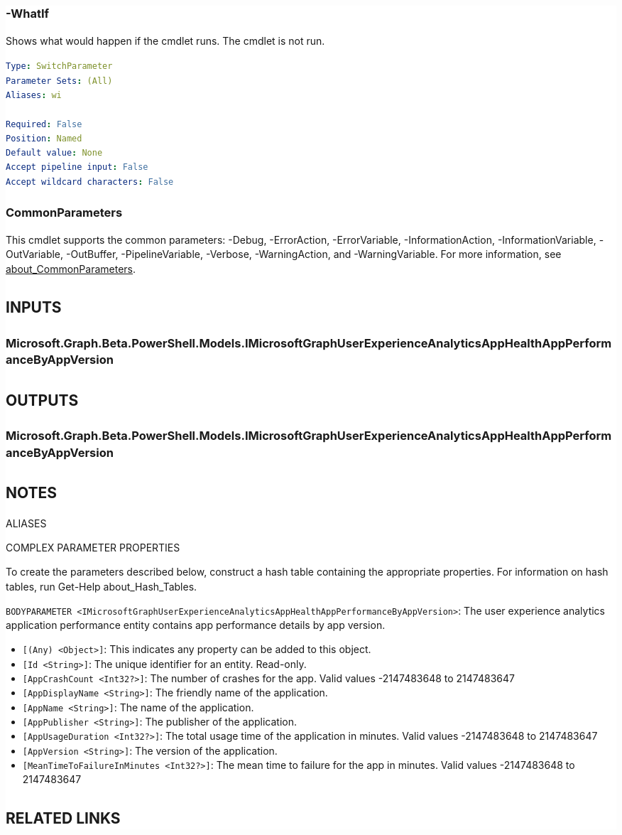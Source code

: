 ### -WhatIf
Shows what would happen if the cmdlet runs.
The cmdlet is not run.

```yaml
Type: SwitchParameter
Parameter Sets: (All)
Aliases: wi

Required: False
Position: Named
Default value: None
Accept pipeline input: False
Accept wildcard characters: False
```

### CommonParameters
This cmdlet supports the common parameters: -Debug, -ErrorAction, -ErrorVariable, -InformationAction, -InformationVariable, -OutVariable, -OutBuffer, -PipelineVariable, -Verbose, -WarningAction, and -WarningVariable. For more information, see [about_CommonParameters](http://go.microsoft.com/fwlink/?LinkID=113216).

## INPUTS

### Microsoft.Graph.Beta.PowerShell.Models.IMicrosoftGraphUserExperienceAnalyticsAppHealthAppPerformanceByAppVersion
## OUTPUTS

### Microsoft.Graph.Beta.PowerShell.Models.IMicrosoftGraphUserExperienceAnalyticsAppHealthAppPerformanceByAppVersion
## NOTES

ALIASES

COMPLEX PARAMETER PROPERTIES

To create the parameters described below, construct a hash table containing the appropriate properties. For information on hash tables, run Get-Help about_Hash_Tables.


`BODYPARAMETER <IMicrosoftGraphUserExperienceAnalyticsAppHealthAppPerformanceByAppVersion>`: The user experience analytics application performance entity contains app performance details by app version.
  - `[(Any) <Object>]`: This indicates any property can be added to this object.
  - `[Id <String>]`: The unique identifier for an entity. Read-only.
  - `[AppCrashCount <Int32?>]`: The number of crashes for the app. Valid values -2147483648 to 2147483647
  - `[AppDisplayName <String>]`: The friendly name of the application.
  - `[AppName <String>]`: The name of the application.
  - `[AppPublisher <String>]`: The publisher of the application.
  - `[AppUsageDuration <Int32?>]`: The total usage time of the application in minutes. Valid values -2147483648 to 2147483647
  - `[AppVersion <String>]`: The version of the application.
  - `[MeanTimeToFailureInMinutes <Int32?>]`: The mean time to failure for the app in minutes. Valid values -2147483648 to 2147483647

## RELATED LINKS
